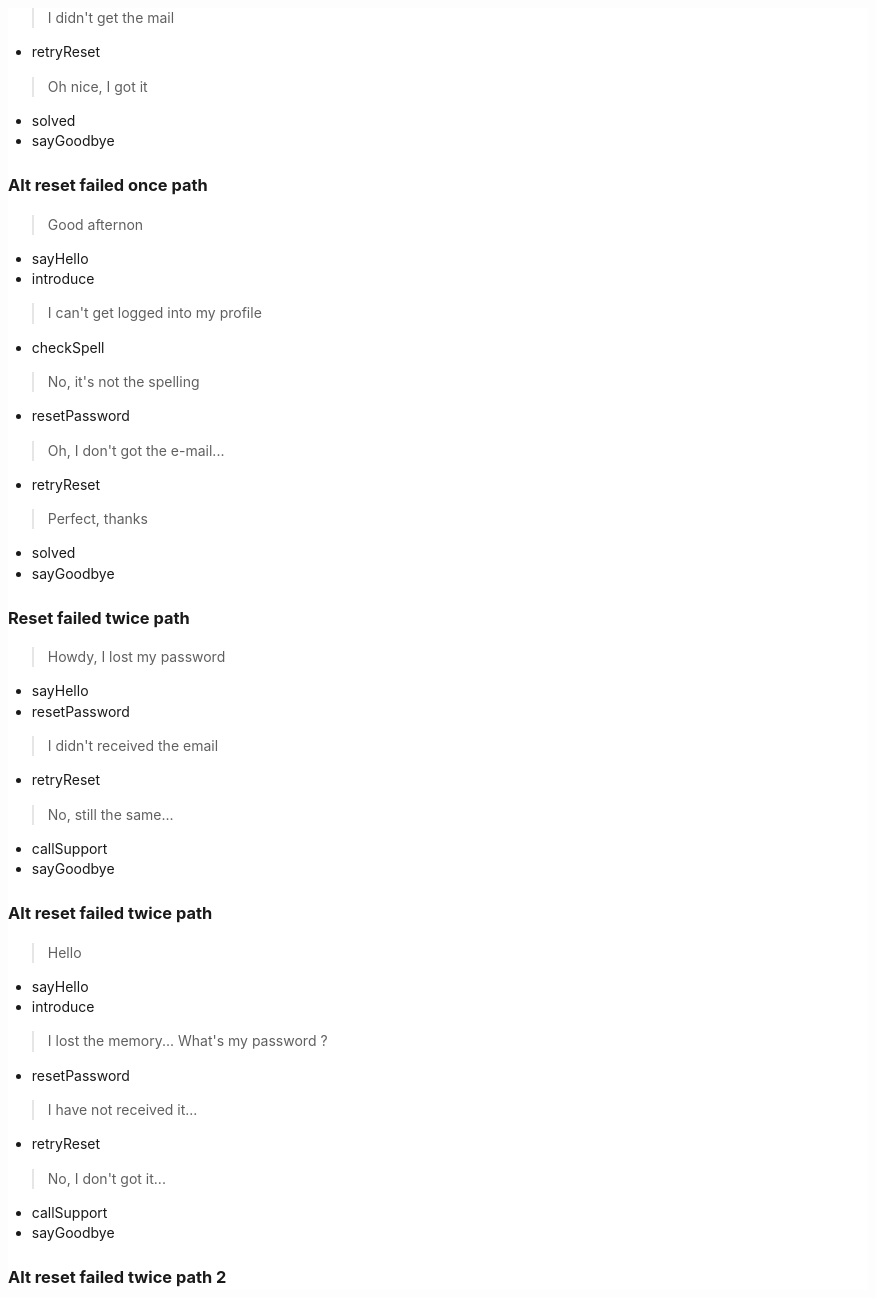 > I didn't get the mail
- retryReset

> Oh nice, I got it
- solved
- sayGoodbye

### Alt reset failed once path

> Good afternon
- sayHello
- introduce

> I can't get logged into my profile
- checkSpell

> No, it's not the spelling
- resetPassword

> Oh, I don't got the e-mail...
- retryReset

> Perfect, thanks
- solved
- sayGoodbye

### Reset failed twice path

> Howdy, I lost my password
- sayHello
- resetPassword

> I didn't received the email
- retryReset

> No, still the same...
- callSupport
- sayGoodbye

### Alt reset failed twice path

> Hello
- sayHello
- introduce

> I lost the memory... What's my password ?
- resetPassword

> I have not received it...
- retryReset

> No, I don't got it...
- callSupport
- sayGoodbye

### Alt reset failed twice path 2
